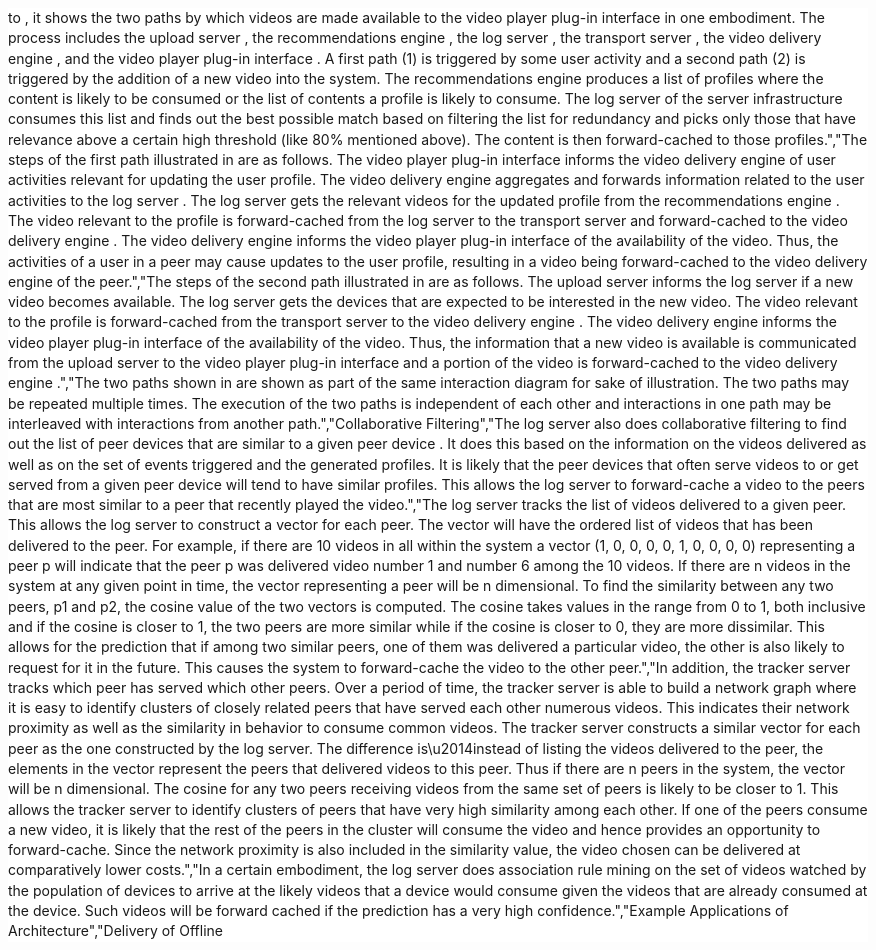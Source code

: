 to , it shows the two paths by which videos are made available to the video player plug-in interface  in one embodiment. The process includes the upload server , the recommendations engine , the log server , the transport server , the video delivery engine , and the video player plug-in interface . A first path (1) is triggered by some user activity and a second path (2) is triggered by the addition of a new video into the system. The recommendations engine  produces a list of profiles where the content is likely to be consumed or the list of contents a profile is likely to consume. The log server  of the server infrastructure  consumes this list and finds out the best possible match based on filtering the list for redundancy and picks only those that have relevance above a certain high threshold (like 80% mentioned above). The content is then forward-cached to those profiles.","The steps of the first path illustrated in  are as follows. The video player plug-in interface  informs  the video delivery engine  of user activities relevant for updating the user profile. The video delivery engine  aggregates and forwards  information related to the user activities to the log server . The log server  gets  the relevant videos for the updated profile from the recommendations engine . The video relevant to the profile is forward-cached  from the log server  to the transport server  and forward-cached  to the video delivery engine . The video delivery engine  informs  the video player plug-in interface  of the availability of the video. Thus, the activities of a user in a peer may cause updates to the user profile, resulting in a video being forward-cached to the video delivery engine  of the peer.","The steps of the second path illustrated in  are as follows. The upload server  informs  the log server if a new video becomes available. The log server  gets  the devices that are expected to be interested in the new video. The video relevant to the profile is forward-cached  from the transport server  to the video delivery engine . The video delivery engine  informs  the video player plug-in interface  of the availability of the video. Thus, the information that a new video is available is communicated from the upload server  to the video player plug-in interface and a portion of the video is forward-cached to the video delivery engine .","The two paths shown in  are shown as part of the same interaction diagram for sake of illustration. The two paths may be repeated multiple times. The execution of the two paths is independent of each other and interactions in one path may be interleaved with interactions from another path.","Collaborative Filtering","The log server  also does collaborative filtering to find out the list of peer devices  that are similar to a given peer device . It does this based on the information on the videos delivered as well as on the set of events triggered and the generated profiles. It is likely that the peer devices  that often serve videos to or get served from a given peer device  will tend to have similar profiles. This allows the log server  to forward-cache a video to the peers that are most similar to a peer that recently played the video.","The log server  tracks the list of videos delivered to a given peer. This allows the log server  to construct a vector for each peer. The vector will have the ordered list of videos that has been delivered to the peer. For example, if there are 10 videos in all within the system a vector (1, 0, 0, 0, 0, 1, 0, 0, 0, 0) representing a peer p will indicate that the peer p was delivered video number 1 and number 6 among the 10 videos. If there are n videos in the system at any given point in time, the vector representing a peer will be n dimensional. To find the similarity between any two peers, p1 and p2, the cosine value of the two vectors is computed. The cosine takes values in the range from 0 to 1, both inclusive and if the cosine is closer to 1, the two peers are more similar while if the cosine is closer to 0, they are more dissimilar. This allows for the prediction that if among two similar peers, one of them was delivered a particular video, the other is also likely to request for it in the future. This causes the system to forward-cache the video to the other peer.","In addition, the tracker server  tracks which peer has served which other peers. Over a period of time, the tracker server  is able to build a network graph where it is easy to identify clusters of closely related peers that have served each other numerous videos. This indicates their network proximity as well as the similarity in behavior to consume common videos. The tracker server  constructs a similar vector for each peer as the one constructed by the log server. The difference is\u2014instead of listing the videos delivered to the peer, the elements in the vector represent the peers that delivered videos to this peer. Thus if there are n peers in the system, the vector will be n dimensional. The cosine for any two peers receiving videos from the same set of peers is likely to be closer to 1. This allows the tracker server  to identify clusters of peers that have very high similarity among each other. If one of the peers consume a new video, it is likely that the rest of the peers in the cluster will consume the video and hence provides an opportunity to forward-cache. Since the network proximity is also included in the similarity value, the video chosen can be delivered at comparatively lower costs.","In a certain embodiment, the log server  does association rule mining on the set of videos watched by the population of devices to arrive at the likely videos that a device would consume given the videos that are already consumed at the device. Such videos will be forward cached if the prediction has a very high confidence.","Example Applications of Architecture","Delivery of Offline